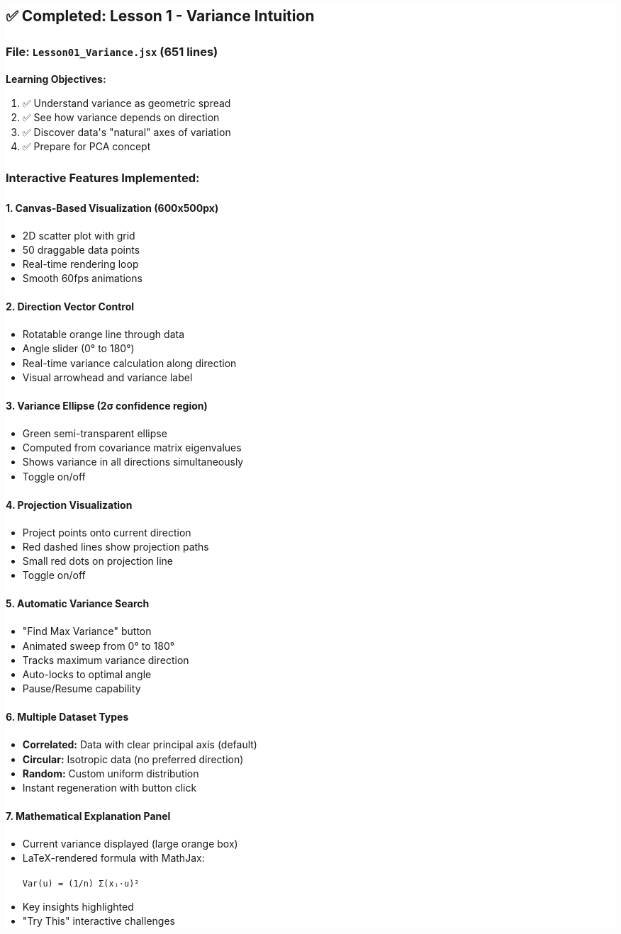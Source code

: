 
## ✅ Completed: Lesson 1 - Variance Intuition

### **File:** `Lesson01_Variance.jsx` (651 lines)

**Learning Objectives:**
1. ✅ Understand variance as geometric spread
2. ✅ See how variance depends on direction
3. ✅ Discover data's "natural" axes of variation
4. ✅ Prepare for PCA concept

### **Interactive Features Implemented:**

#### 1. **Canvas-Based Visualization** (600x500px)
- 2D scatter plot with grid
- 50 draggable data points
- Real-time rendering loop
- Smooth 60fps animations

#### 2. **Direction Vector Control**
- Rotatable orange line through data
- Angle slider (0° to 180°)
- Real-time variance calculation along direction
- Visual arrowhead and variance label

#### 3. **Variance Ellipse** (2σ confidence region)
- Green semi-transparent ellipse
- Computed from covariance matrix eigenvalues
- Shows variance in all directions simultaneously
- Toggle on/off

#### 4. **Projection Visualization**
- Project points onto current direction
- Red dashed lines show projection paths
- Small red dots on projection line
- Toggle on/off

#### 5. **Automatic Variance Search**
- "Find Max Variance" button
- Animated sweep from 0° to 180°
- Tracks maximum variance direction
- Auto-locks to optimal angle
- Pause/Resume capability

#### 6. **Multiple Dataset Types**
- **Correlated:** Data with clear principal axis (default)
- **Circular:** Isotropic data (no preferred direction)
- **Random:** Custom uniform distribution
- Instant regeneration with button click

#### 7. **Mathematical Explanation Panel**
- Current variance displayed (large orange box)
- LaTeX-rendered formula with MathJax:
  ```
  Var(u) = (1/n) Σ(xᵢ·u)²
  ```
- Key insights highlighted
- "Try This" interactive challenges
